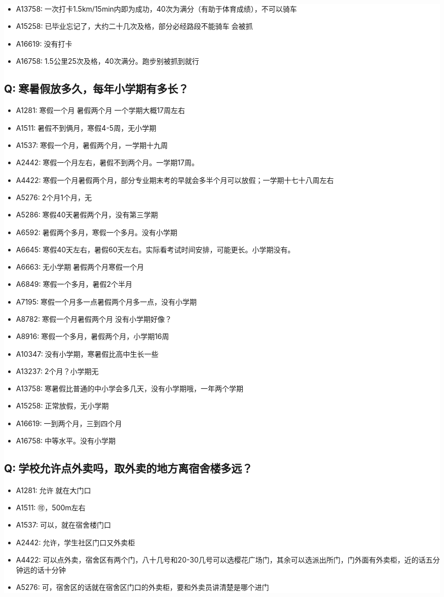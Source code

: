- A13758: 一次打卡1.5km/15min内即为成功，40次为满分（有助于体育成绩），不可以骑车

- A15258: 已毕业忘记了，大约二十几次及格，部分必经路段不能骑车 会被抓

- A16619: 没有打卡

- A16758: 1.5公里25次及格，40次满分。跑步别被抓到就行

## Q: 寒暑假放多久，每年小学期有多长？

- A1281: 寒假一个月 暑假两个月 一个学期大概17周左右

- A1511: 暑假不到俩月，寒假4-5周，无小学期

- A1537: 寒假一个月，暑假两个月，一学期十九周

- A2442: 寒假一个月左右，暑假不到两个月。一学期17周。

- A4422: 寒假一个月暑假两个月，部分专业期末考的早就会多半个月可以放假；一学期十七十八周左右

- A5276: 2个月1个月，无

- A5286: 寒假40天暑假两个月，没有第三学期

- A6592: 暑假两个多月，寒假一个多月。没有小学期

- A6645: 寒假40天左右，暑假60天左右。实际看考试时间安排，可能更长。小学期没有。

- A6663: 无小学期 暑假两个月寒假一个月

- A6849: 寒假一个多月，暑假2个半月

- A7195: 寒假一个月多一点暑假两个月多一点，没有小学期

- A8782: 寒假一个月暑假两个月 没有小学期好像？

- A8916: 寒假一个多月，暑假两个月，小学期16周

- A10347: 没有小学期，寒暑假比高中生长一些

- A13237: 2个月？小学期无

- A13758: 寒暑假比普通的中小学会多几天，没有小学期哦，一年两个学期

- A15258: 正常放假，无小学期

- A16619: 一到两个月，三到四个月

- A16758: 中等水平。没有小学期

## Q: 学校允许点外卖吗，取外卖的地方离宿舍楼多远？

- A1281: 允许 就在大门口

- A1511: 🉑️，500m左右

- A1537: 可以，就在宿舍楼门口

- A2442: 允许，学生社区门口又外卖柜

- A4422: 可以点外卖，宿舍区有两个门，八十几号和20-30几号可以选樱花广场门，其余可以选派出所门，门外面有外卖柜，近的话五分钟远的话十分钟

- A5276: 可，宿舍区的话就在宿舍区门口的外卖柜，要和外卖员讲清楚是哪个进门

